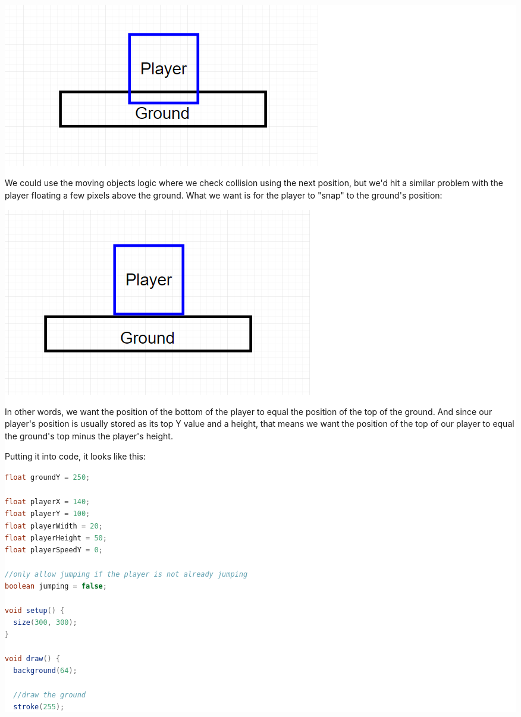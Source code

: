 ![player in ground](/tutorials/processing/images/collision-detection-11.png)

We could use the moving objects logic where we check collision using the next position, but we'd hit a similar problem with the player floating a few pixels above the ground. What we want is for the player to "snap" to the ground's position:

![player on ground](/tutorials/processing/images/collision-detection-12.png)

In other words, we want the position of the bottom of the player to equal the position of the top of the ground. And since our player's position is usually stored as its top Y value and a height, that means we want the position of the top of our player to equal the ground's top minus the player's height.

Putting it into code, it looks like this:

```java
float groundY = 250;

float playerX = 140;
float playerY = 100;
float playerWidth = 20;
float playerHeight = 50;
float playerSpeedY = 0;

//only allow jumping if the player is not already jumping
boolean jumping = false;

void setup() {
  size(300, 300);
}

void draw() {
  background(64);

  //draw the ground
  stroke(255);
```